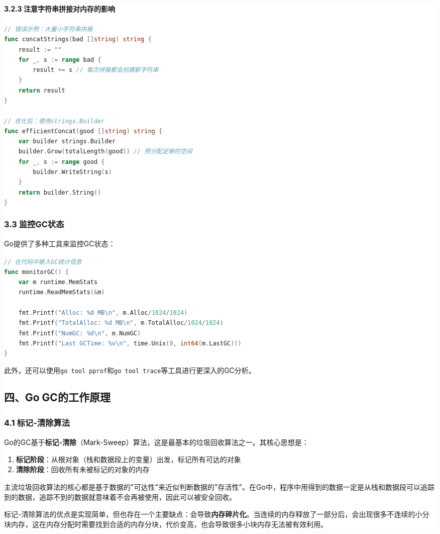 #### 3.2.3 注意字符串拼接对内存的影响

```go
// 错误示例：大量小字符串拼接
func concatStrings(bad []string) string {
    result := ""
    for _, s := range bad {
        result += s // 每次拼接都会创建新字符串
    }
    return result
}

// 优化后：使用strings.Builder
func efficientConcat(good []string) string {
    var builder strings.Builder
    builder.Grow(totalLength(good)) // 预分配足够的空间
    for _, s := range good {
        builder.WriteString(s)
    }
    return builder.String()
}
```

### 3.3 监控GC状态

Go提供了多种工具来监控GC状态：

```go
// 在代码中嵌入GC统计信息
func monitorGC() {
    var m runtime.MemStats
    runtime.ReadMemStats(&m)
    
    fmt.Printf("Alloc: %d MB\n", m.Alloc/1024/1024)
    fmt.Printf("TotalAlloc: %d MB\n", m.TotalAlloc/1024/1024)
    fmt.Printf("NumGC: %d\n", m.NumGC)
    fmt.Printf("Last GCTime: %v\n", time.Unix(0, int64(m.LastGC)))
}
```

此外，还可以使用`go tool pprof`和`go tool trace`等工具进行更深入的GC分析。

## 四、Go GC的工作原理

### 4.1 标记-清除算法

Go的GC基于**标记-清除**（Mark-Sweep）算法，这是最基本的垃圾回收算法之一。其核心思想是：

1. **标记阶段**：从根对象（栈和数据段上的变量）出发，标记所有可达的对象
2. **清除阶段**：回收所有未被标记的对象的内存

主流垃圾回收算法的核心都是基于数据的"可达性"来近似判断数据的"存活性"。在Go中，程序中用得到的数据一定是从栈和数据段可以追踪到的数据，追踪不到的数据就意味着不会再被使用，因此可以被安全回收。

标记-清除算法的优点是实现简单，但也存在一个主要缺点：会导致**内存碎片化**。当连续的内存释放了一部分后，会出现很多不连续的小分块内存，这在内存分配时需要找到合适的内存分块，代价变高，也会导致很多小块内存无法被有效利用。
